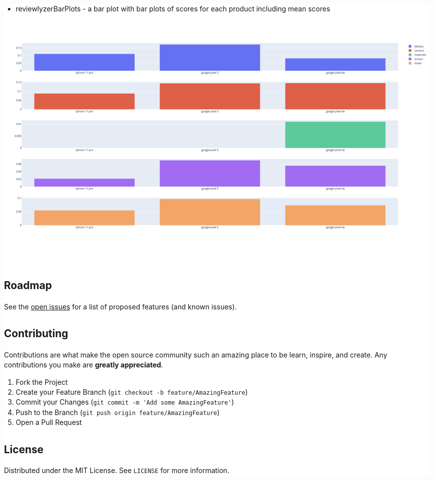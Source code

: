 * reviewlyzerBarPlots - a bar plot with bar plots of scores for each product including mean scores
<img src="images/reviewlyzerBarPlots.png" alt="reviewlyzerBarPlots" width="100%">


## Roadmap

See the [open issues](https://github.com/inotin/reviewlyzer/issues) for a list of proposed features (and known issues).




## Contributing

Contributions are what make the open source community such an amazing place to be learn, inspire, and create. Any contributions you make are **greatly appreciated**.

1. Fork the Project
2. Create your Feature Branch (`git checkout -b feature/AmazingFeature`)
3. Commit your Changes (`git commit -m 'Add some AmazingFeature'`)
4. Push to the Branch (`git push origin feature/AmazingFeature`)
5. Open a Pull Request




## License

Distributed under the MIT License. See `LICENSE` for more information.
